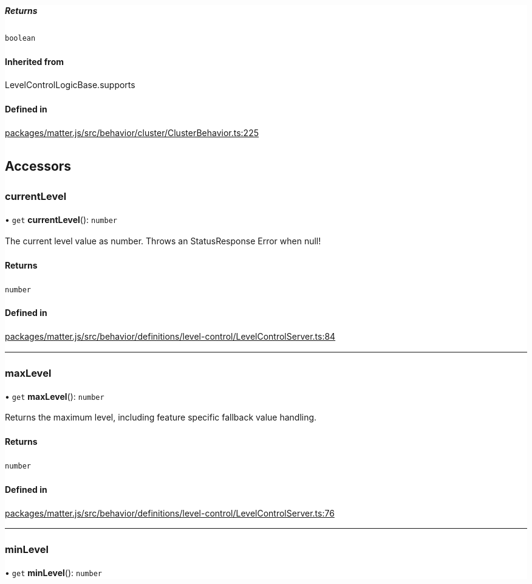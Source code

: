 ##### Returns

`boolean`

#### Inherited from

LevelControlLogicBase.supports

#### Defined in

[packages/matter.js/src/behavior/cluster/ClusterBehavior.ts:225](https://github.com/project-chip/matter.js/blob/558e12c94a201592c28c7bc0743705360b3e5ca6/packages/matter.js/src/behavior/cluster/ClusterBehavior.ts#L225)

## Accessors

### currentLevel

• `get` **currentLevel**(): `number`

The current level value as number.
Throws an StatusResponse Error when null!

#### Returns

`number`

#### Defined in

[packages/matter.js/src/behavior/definitions/level-control/LevelControlServer.ts:84](https://github.com/project-chip/matter.js/blob/558e12c94a201592c28c7bc0743705360b3e5ca6/packages/matter.js/src/behavior/definitions/level-control/LevelControlServer.ts#L84)

___

### maxLevel

• `get` **maxLevel**(): `number`

Returns the maximum level, including feature specific fallback value handling.

#### Returns

`number`

#### Defined in

[packages/matter.js/src/behavior/definitions/level-control/LevelControlServer.ts:76](https://github.com/project-chip/matter.js/blob/558e12c94a201592c28c7bc0743705360b3e5ca6/packages/matter.js/src/behavior/definitions/level-control/LevelControlServer.ts#L76)

___

### minLevel

• `get` **minLevel**(): `number`
